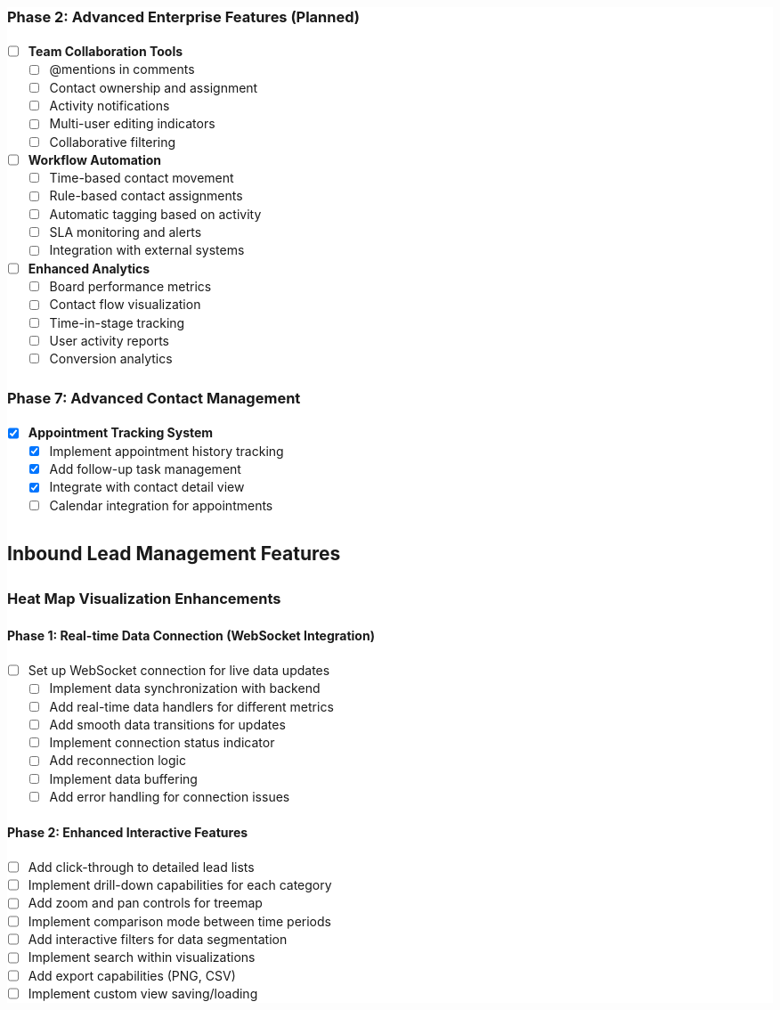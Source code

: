### Phase 2: Advanced Enterprise Features (Planned)
- [ ] **Team Collaboration Tools**
  - [ ] @mentions in comments
  - [ ] Contact ownership and assignment
  - [ ] Activity notifications
  - [ ] Multi-user editing indicators
  - [ ] Collaborative filtering

- [ ] **Workflow Automation**
  - [ ] Time-based contact movement
  - [ ] Rule-based contact assignments
  - [ ] Automatic tagging based on activity
  - [ ] SLA monitoring and alerts
  - [ ] Integration with external systems

- [ ] **Enhanced Analytics**
  - [ ] Board performance metrics
  - [ ] Contact flow visualization
  - [ ] Time-in-stage tracking
  - [ ] User activity reports
  - [ ] Conversion analytics

### Phase 7: Advanced Contact Management
- [x] **Appointment Tracking System**
  - [x] Implement appointment history tracking
  - [x] Add follow-up task management
  - [x] Integrate with contact detail view
  - [ ] Calendar integration for appointments

## Inbound Lead Management Features

### Heat Map Visualization Enhancements

#### Phase 1: Real-time Data Connection (WebSocket Integration)
- [ ] Set up WebSocket connection for live data updates
  - [ ] Implement data synchronization with backend
  - [ ] Add real-time data handlers for different metrics
  - [ ] Add smooth data transitions for updates
  - [ ] Implement connection status indicator
  - [ ] Add reconnection logic
  - [ ] Implement data buffering
  - [ ] Add error handling for connection issues

#### Phase 2: Enhanced Interactive Features
- [ ] Add click-through to detailed lead lists
- [ ] Implement drill-down capabilities for each category
- [ ] Add zoom and pan controls for treemap
- [ ] Implement comparison mode between time periods
- [ ] Add interactive filters for data segmentation
- [ ] Implement search within visualizations
- [ ] Add export capabilities (PNG, CSV)
- [ ] Implement custom view saving/loading
